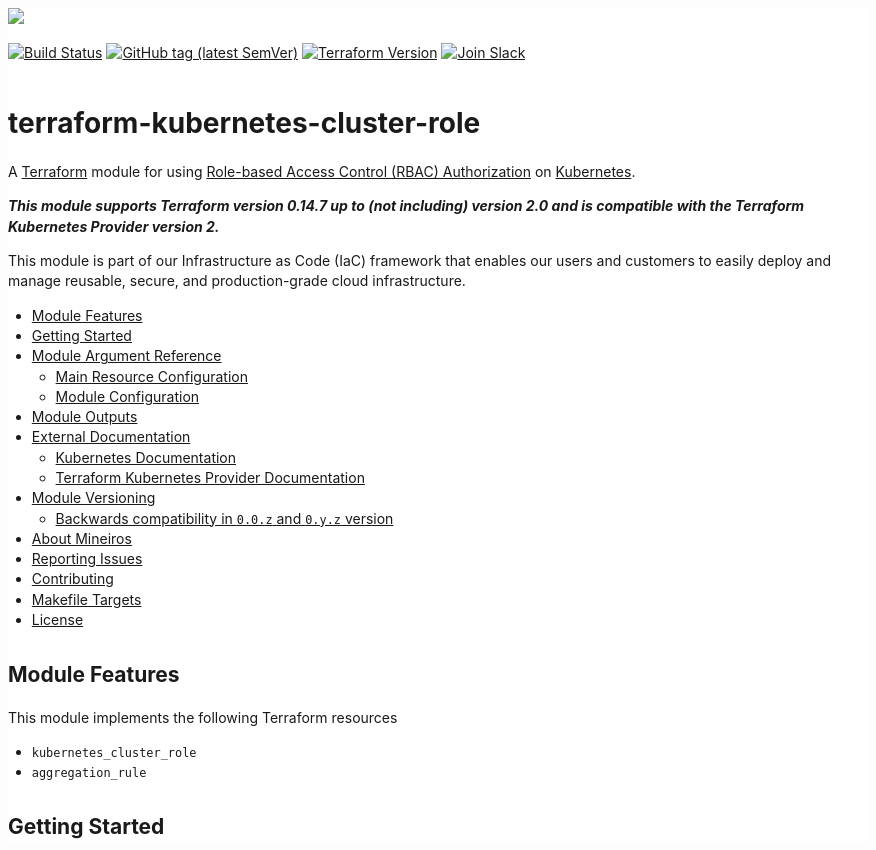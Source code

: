 [<img src="https://raw.githubusercontent.com/mineiros-io/brand/3bffd30e8bdbbde32c143e2650b2faa55f1df3ea/mineiros-primary-logo.svg" width="400"/>](https://mineiros.io/?ref=terraform-kubernetes-cluster-role)

[![Build Status](https://github.com/mineiros-io/terraform-kubernetes-cluster-role/workflows/Tests/badge.svg)](https://github.com/mineiros-io/terraform-kubernetes-cluster-role/actions)
[![GitHub tag (latest SemVer)](https://img.shields.io/github/v/tag/mineiros-io/terraform-kubernetes-cluster-role.svg?label=latest&sort=semver)](https://github.com/mineiros-io/terraform-kubernetes-cluster-role/releases)
[![Terraform Version](https://img.shields.io/badge/terraform-0.14.7+%20|%202-623CE4.svg?logo=terraform)](https://github.com/hashicorp/terraform/releases)
[![Join Slack](https://img.shields.io/badge/slack-@mineiros--community-f32752.svg?logo=slack)](https://mineiros.io/slack)

# terraform-kubernetes-cluster-role

A [Terraform] module for using
[Role-based Access Control (RBAC) Authorization](https://kubernetes.io/docs/reference/access-authn-authz/rbac/)
on [Kubernetes](https://kubernetes.io/).

**_This module supports Terraform version 0.14.7 up to (not including) version 2.0
and is compatible with the Terraform Kubernetes Provider version 2._**

This module is part of our Infrastructure as Code (IaC) framework
that enables our users and customers to easily deploy and manage reusable,
secure, and production-grade cloud infrastructure.


- [Module Features](#module-features)
- [Getting Started](#getting-started)
- [Module Argument Reference](#module-argument-reference)
  - [Main Resource Configuration](#main-resource-configuration)
  - [Module Configuration](#module-configuration)
- [Module Outputs](#module-outputs)
- [External Documentation](#external-documentation)
  - [Kubernetes Documentation](#kubernetes-documentation)
  - [Terraform Kubernetes Provider Documentation](#terraform-kubernetes-provider-documentation)
- [Module Versioning](#module-versioning)
  - [Backwards compatibility in `0.0.z` and `0.y.z` version](#backwards-compatibility-in-00z-and-0yz-version)
- [About Mineiros](#about-mineiros)
- [Reporting Issues](#reporting-issues)
- [Contributing](#contributing)
- [Makefile Targets](#makefile-targets)
- [License](#license)

## Module Features

This module implements the following Terraform resources

- `kubernetes_cluster_role`
- `aggregation_rule`

## Getting Started


[homepage]: https://mineiros.io/?ref=terraform-kubernetes-cluster-role
[hello@mineiros.io]: mailto:hello@mineiros.io
[badge-license]: https://img.shields.io/badge/license-Apache%202.0-brightgreen.svg
[releases-terraform]: https://github.com/hashicorp/terraform/releases
[releases-aws-provider]: https://github.com/terraform-providers/terraform-provider-aws/releases
[apache20]: https://opensource.org/licenses/Apache-2.0
[slack]: https://mineiros.io/slack
[terraform]: https://www.terraform.io
[aws]: https://aws.amazon.com/
[semantic versioning (semver)]: https://semver.org/
[variables.tf]: https://github.com/mineiros-io/terraform-kubernetes-cluster-role/blob/main/variables.tf
[examples/]: https://github.com/mineiros-io/terraform-kubernetes-cluster-role/blob/main/examples
[issues]: https://github.com/mineiros-io/terraform-kubernetes-cluster-role/issues
[license]: https://github.com/mineiros-io/terraform-kubernetes-cluster-role/blob/main/LICENSE
[makefile]: https://github.com/mineiros-io/terraform-kubernetes-cluster-role/blob/main/Makefile
[pull requests]: https://github.com/mineiros-io/terraform-kubernetes-cluster-role/pulls
[contribution guidelines]: https://github.com/mineiros-io/terraform-kubernetes-cluster-role/blob/main/CONTRIBUTING.md
